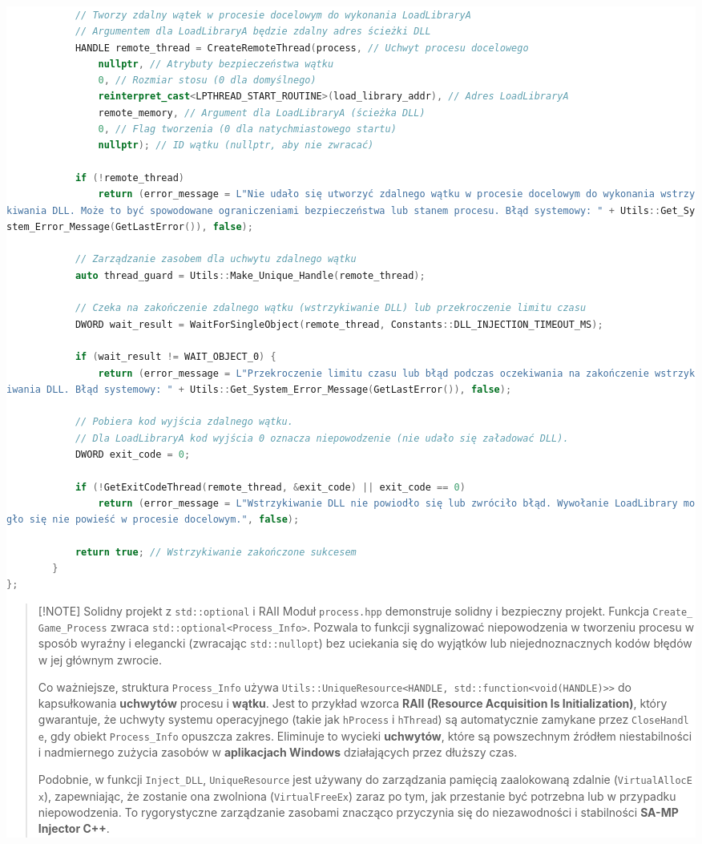 ```cpp
            // Tworzy zdalny wątek w procesie docelowym do wykonania LoadLibraryA
            // Argumentem dla LoadLibraryA będzie zdalny adres ścieżki DLL
            HANDLE remote_thread = CreateRemoteThread(process, // Uchwyt procesu docelowego
                nullptr, // Atrybuty bezpieczeństwa wątku
                0, // Rozmiar stosu (0 dla domyślnego)
                reinterpret_cast<LPTHREAD_START_ROUTINE>(load_library_addr), // Adres LoadLibraryA
                remote_memory, // Argument dla LoadLibraryA (ścieżka DLL)
                0, // Flag tworzenia (0 dla natychmiastowego startu)
                nullptr); // ID wątku (nullptr, aby nie zwracać)

            if (!remote_thread)
                return (error_message = L"Nie udało się utworzyć zdalnego wątku w procesie docelowym do wykonania wstrzykiwania DLL. Może to być spowodowane ograniczeniami bezpieczeństwa lub stanem procesu. Błąd systemowy: " + Utils::Get_System_Error_Message(GetLastError()), false);

            // Zarządzanie zasobem dla uchwytu zdalnego wątku
            auto thread_guard = Utils::Make_Unique_Handle(remote_thread);

            // Czeka na zakończenie zdalnego wątku (wstrzykiwanie DLL) lub przekroczenie limitu czasu
            DWORD wait_result = WaitForSingleObject(remote_thread, Constants::DLL_INJECTION_TIMEOUT_MS);

            if (wait_result != WAIT_OBJECT_0) {
                return (error_message = L"Przekroczenie limitu czasu lub błąd podczas oczekiwania na zakończenie wstrzykiwania DLL. Błąd systemowy: " + Utils::Get_System_Error_Message(GetLastError()), false);

            // Pobiera kod wyjścia zdalnego wątku.
            // Dla LoadLibraryA kod wyjścia 0 oznacza niepowodzenie (nie udało się załadować DLL).
            DWORD exit_code = 0;

            if (!GetExitCodeThread(remote_thread, &exit_code) || exit_code == 0)
                return (error_message = L"Wstrzykiwanie DLL nie powiodło się lub zwróciło błąd. Wywołanie LoadLibrary mogło się nie powieść w procesie docelowym.", false);

            return true; // Wstrzykiwanie zakończone sukcesem
        }
};
```

> [!NOTE] Solidny projekt z `std::optional` i RAII
> Moduł `process.hpp` demonstruje solidny i bezpieczny projekt. Funkcja `Create_Game_Process` zwraca `std::optional<Process_Info>`. Pozwala to funkcji sygnalizować niepowodzenia w tworzeniu procesu w sposób wyraźny i elegancki (zwracając `std::nullopt`) bez uciekania się do wyjątków lub niejednoznacznych kodów błędów w jej głównym zwrocie.
>
> Co ważniejsze, struktura `Process_Info` używa `Utils::UniqueResource<HANDLE, std::function<void(HANDLE)>>` do kapsułkowania **uchwytów** procesu i **wątku**. Jest to przykład wzorca **RAII (Resource Acquisition Is Initialization)**, który gwarantuje, że uchwyty systemu operacyjnego (takie jak `hProcess` i `hThread`) są automatycznie zamykane przez `CloseHandle`, gdy obiekt `Process_Info` opuszcza zakres. Eliminuje to wycieki **uchwytów**, które są powszechnym źródłem niestabilności i nadmiernego zużycia zasobów w **aplikacjach Windows** działających przez dłuższy czas.
>
> Podobnie, w funkcji `Inject_DLL`, `UniqueResource` jest używany do zarządzania pamięcią zaalokowaną zdalnie (`VirtualAllocEx`), zapewniając, że zostanie ona zwolniona (`VirtualFreeEx`) zaraz po tym, jak przestanie być potrzebna lub w przypadku niepowodzenia. To rygorystyczne zarządzanie zasobami znacząco przyczynia się do niezawodności i stabilności **SA-MP Injector C++**.
